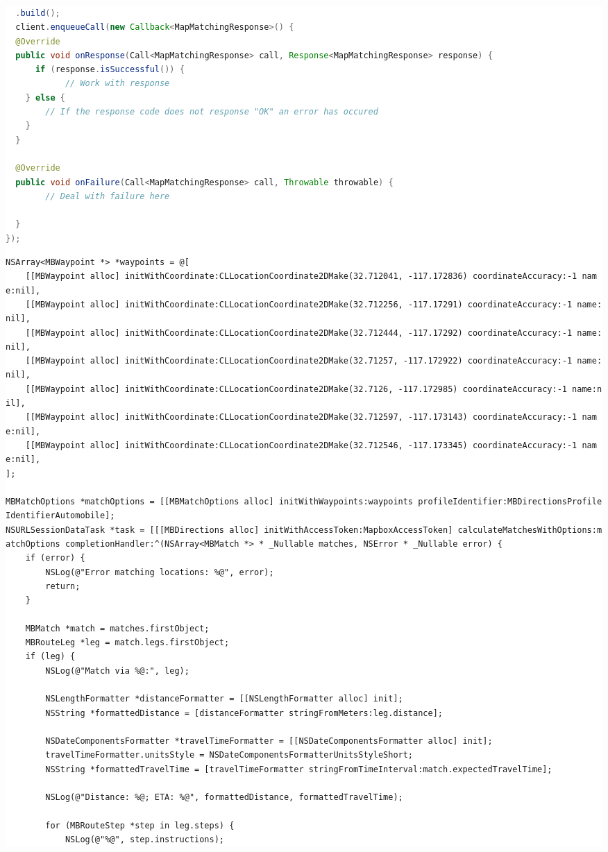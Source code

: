```java
  .build();
  client.enqueueCall(new Callback<MapMatchingResponse>() {
  @Override
  public void onResponse(Call<MapMatchingResponse> call, Response<MapMatchingResponse> response) {
	  if (response.isSuccessful()) {
	        // Work with response
    } else {
        // If the response code does not response "OK" an error has occured
    }
  }

  @Override
  public void onFailure(Call<MapMatchingResponse> call, Throwable throwable) {
		// Deal with failure here

  }
});  
```

```objc
NSArray<MBWaypoint *> *waypoints = @[
    [[MBWaypoint alloc] initWithCoordinate:CLLocationCoordinate2DMake(32.712041, -117.172836) coordinateAccuracy:-1 name:nil],
    [[MBWaypoint alloc] initWithCoordinate:CLLocationCoordinate2DMake(32.712256, -117.17291) coordinateAccuracy:-1 name:nil],
    [[MBWaypoint alloc] initWithCoordinate:CLLocationCoordinate2DMake(32.712444, -117.17292) coordinateAccuracy:-1 name:nil],
    [[MBWaypoint alloc] initWithCoordinate:CLLocationCoordinate2DMake(32.71257, -117.172922) coordinateAccuracy:-1 name:nil],
    [[MBWaypoint alloc] initWithCoordinate:CLLocationCoordinate2DMake(32.7126, -117.172985) coordinateAccuracy:-1 name:nil],
    [[MBWaypoint alloc] initWithCoordinate:CLLocationCoordinate2DMake(32.712597, -117.173143) coordinateAccuracy:-1 name:nil],
    [[MBWaypoint alloc] initWithCoordinate:CLLocationCoordinate2DMake(32.712546, -117.173345) coordinateAccuracy:-1 name:nil],
];

MBMatchOptions *matchOptions = [[MBMatchOptions alloc] initWithWaypoints:waypoints profileIdentifier:MBDirectionsProfileIdentifierAutomobile];
NSURLSessionDataTask *task = [[[MBDirections alloc] initWithAccessToken:MapboxAccessToken] calculateMatchesWithOptions:matchOptions completionHandler:^(NSArray<MBMatch *> * _Nullable matches, NSError * _Nullable error) {
    if (error) {
        NSLog(@"Error matching locations: %@", error);
        return;
    }

    MBMatch *match = matches.firstObject;
    MBRouteLeg *leg = match.legs.firstObject;
    if (leg) {
        NSLog(@"Match via %@:", leg);

        NSLengthFormatter *distanceFormatter = [[NSLengthFormatter alloc] init];
        NSString *formattedDistance = [distanceFormatter stringFromMeters:leg.distance];

        NSDateComponentsFormatter *travelTimeFormatter = [[NSDateComponentsFormatter alloc] init];
        travelTimeFormatter.unitsStyle = NSDateComponentsFormatterUnitsStyleShort;
        NSString *formattedTravelTime = [travelTimeFormatter stringFromTimeInterval:match.expectedTravelTime];

        NSLog(@"Distance: %@; ETA: %@", formattedDistance, formattedTravelTime);

        for (MBRouteStep *step in leg.steps) {
            NSLog(@"%@", step.instructions);
```